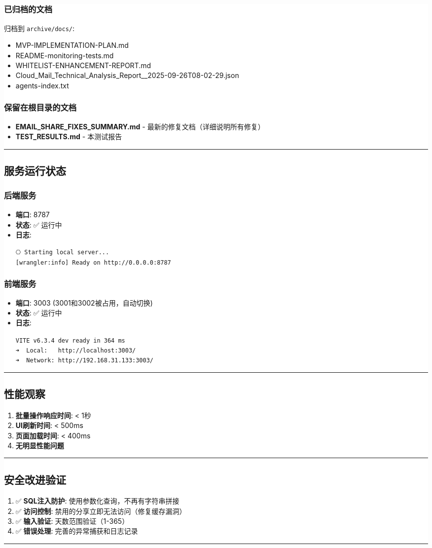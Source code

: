### 已归档的文档
归档到 `archive/docs/`:
- MVP-IMPLEMENTATION-PLAN.md
- README-monitoring-tests.md
- WHITELIST-ENHANCEMENT-REPORT.md
- Cloud_Mail_Technical_Analysis_Report__2025-09-26T08-02-29.json
- agents-index.txt

### 保留在根目录的文档
- **EMAIL_SHARE_FIXES_SUMMARY.md** - 最新的修复文档（详细说明所有修复）
- **TEST_RESULTS.md** - 本测试报告

---

## 服务运行状态

### 后端服务
- **端口**: 8787
- **状态**: ✅ 运行中
- **日志**: 
  ```
  ⎔ Starting local server...
  [wrangler:info] Ready on http://0.0.0.0:8787
  ```

### 前端服务
- **端口**: 3003 (3001和3002被占用，自动切换)
- **状态**: ✅ 运行中
- **日志**:
  ```
  VITE v6.3.4 dev ready in 364 ms
  ➜  Local:   http://localhost:3003/
  ➜  Network: http://192.168.31.133:3003/
  ```

---

## 性能观察

1. **批量操作响应时间**: < 1秒
2. **UI刷新时间**: < 500ms
3. **页面加载时间**: < 400ms
4. **无明显性能问题**

---

## 安全改进验证

1. ✅ **SQL注入防护**: 使用参数化查询，不再有字符串拼接
2. ✅ **访问控制**: 禁用的分享立即无法访问（修复缓存漏洞）
3. ✅ **输入验证**: 天数范围验证（1-365）
4. ✅ **错误处理**: 完善的异常捕获和日志记录

---